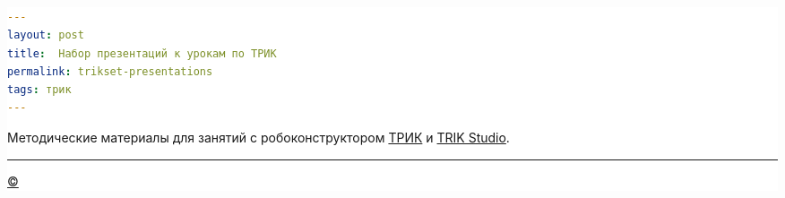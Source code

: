 ```yaml
--- 
layout: post 
title:  Набор презентаций к урокам по ТРИК
permalink: trikset-presentations
tags: трик
--- 
```


Методические материалы для занятий с робоконструктором [ТРИК](http://blog.trikset.com/) и [TRIK Studio](http://blog.trikset.com/p/trik-studio.html).

--- 

<iframe width="720" height="405" src="https://docs.google.com/presentation/d/1_hVWMpEci5h-l9zzQNiQ3QMW4szCLFhU6KG2cEcSpPM/embed" frameborder="0"></iframe>
<iframe width="720" height="405" src="https://docs.google.com/presentation/d/1Y80hPD10vB2wNOeO4n1UoWc5mrRwtAKEzT-a9noqv_Q/embed" frameborder="0"></iframe>
<iframe width="720" height="405" src="https://docs.google.com/presentation/d/1XDGQh660H5oSsMQKgYxLAKxzRsvdKQw-esE5DOYW1BQ/embed" frameborder="0"></iframe>
<iframe width="720" height="405" src="https://docs.google.com/presentation/d/10k2Po7TQCi0XBMUJbvAPr7EOJDVr7qWKBfjH8cuvYrg/embed" frameborder="0"></iframe>
<iframe width="720" height="405" src="https://docs.google.com/presentation/d/13n-28L4QPxthQ90zH7W2SwfXrX2Qblq2PTqSZU4YcNY/embed" frameborder="0"></iframe>
<iframe width="720" height="405" src="https://docs.google.com/presentation/d/190d0PPsGiqQS02bQJE0vpdJGrQKH1IhjkYS61Pbiy9o/embed" frameborder="0"></iframe>
<iframe width="720" height="405" src="https://docs.google.com/presentation/d/1IS7EC4ry009Tcg_jKWHJ0kbuzvDqyCrs0bq-1VoG4i4/embed" frameborder="0"></iframe>
<iframe width="720" height="405" src="https://docs.google.com/presentation/d/1db3SrhBnq3bBNUbgB-_Xgm6k0PYsgpwwQ6QC2Kd6FUI/embed" frameborder="0"></iframe>
<iframe width="720" height="405" src="https://docs.google.com/presentation/d/1m2RZtFSAO5KwwAa2DdmSZkfQtLBB58NUFBqH8aRCLHQ/embed" frameborder="0"></iframe>
<iframe width="720" height="405" src="https://docs.google.com/presentation/d/1zf_TSjCvYNNtEmUfjJMgwCWYCyAxFKmEsu96yiBkffQ/embed" frameborder="0"></iframe>
<iframe width="720" height="405" src="https://docs.google.com/presentation/d/1gdVy9xM1WetilGfJ1d9njLAQzMz_MdbUb7vgf78E6lA/embed" frameborder="0"></iframe>
<iframe width="720" height="405" src="https://docs.google.com/presentation/d/1LaEEuwGwQYvvej-1dB_wImuTWg9FAP6GjBvutHd4hm4/embed" frameborder="0"></iframe>
<iframe width="720" height="405" src="https://docs.google.com/presentation/d/1x_OSWP5mNSNqH6BjtzNY9grEp-e4u4YYUkv-d9TI5Yw/embed" frameborder="0"></iframe>

[&copy;](http://blog.trikset.com/2015/02/c.html)
